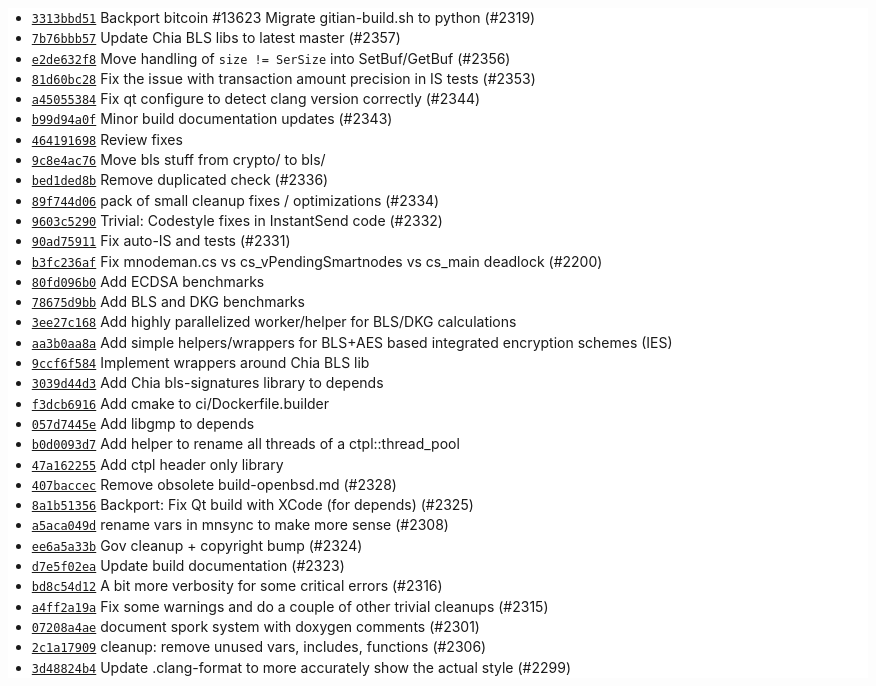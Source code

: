 - [`3313bbd51`](https://github.com/dogetoreum/dogetoreum/commit/3313bbd51) Backport bitcoin #13623 Migrate gitian-build.sh to python (#2319)
- [`7b76bbb57`](https://github.com/dogetoreum/dogetoreum/commit/7b76bbb57)  Update Chia BLS libs to latest master (#2357)
- [`e2de632f8`](https://github.com/dogetoreum/dogetoreum/commit/e2de632f8) Move handling of `size != SerSize` into SetBuf/GetBuf (#2356)
- [`81d60bc28`](https://github.com/dogetoreum/dogetoreum/commit/81d60bc28) Fix the issue with transaction amount precision in IS tests (#2353)
- [`a45055384`](https://github.com/dogetoreum/dogetoreum/commit/a45055384) Fix qt configure to detect clang version correctly (#2344)
- [`b99d94a0f`](https://github.com/dogetoreum/dogetoreum/commit/b99d94a0f) Minor build documentation updates (#2343)
- [`464191698`](https://github.com/dogetoreum/dogetoreum/commit/464191698) Review fixes
- [`9c8e4ac76`](https://github.com/dogetoreum/dogetoreum/commit/9c8e4ac76) Move bls stuff from crypto/ to bls/
- [`bed1ded8b`](https://github.com/dogetoreum/dogetoreum/commit/bed1ded8b) Remove duplicated check (#2336)
- [`89f744d06`](https://github.com/dogetoreum/dogetoreum/commit/89f744d06) pack of small cleanup fixes / optimizations (#2334)
- [`9603c5290`](https://github.com/dogetoreum/dogetoreum/commit/9603c5290) Trivial: Codestyle fixes in InstantSend code (#2332)
- [`90ad75911`](https://github.com/dogetoreum/dogetoreum/commit/90ad75911) Fix auto-IS and tests (#2331)
- [`b3fc236af`](https://github.com/dogetoreum/dogetoreum/commit/b3fc236af) Fix mnodeman.cs vs cs_vPendingSmartnodes vs cs_main deadlock (#2200)
- [`80fd096b0`](https://github.com/dogetoreum/dogetoreum/commit/80fd096b0) Add ECDSA benchmarks
- [`78675d9bb`](https://github.com/dogetoreum/dogetoreum/commit/78675d9bb) Add BLS and DKG benchmarks
- [`3ee27c168`](https://github.com/dogetoreum/dogetoreum/commit/3ee27c168) Add highly parallelized worker/helper for BLS/DKG calculations
- [`aa3b0aa8a`](https://github.com/dogetoreum/dogetoreum/commit/aa3b0aa8a) Add simple helpers/wrappers for BLS+AES based integrated encryption schemes (IES)
- [`9ccf6f584`](https://github.com/dogetoreum/dogetoreum/commit/9ccf6f584) Implement wrappers around Chia BLS lib
- [`3039d44d3`](https://github.com/dogetoreum/dogetoreum/commit/3039d44d3) Add Chia bls-signatures library to depends
- [`f3dcb6916`](https://github.com/dogetoreum/dogetoreum/commit/f3dcb6916) Add cmake to ci/Dockerfile.builder
- [`057d7445e`](https://github.com/dogetoreum/dogetoreum/commit/057d7445e) Add libgmp to depends
- [`b0d0093d7`](https://github.com/dogetoreum/dogetoreum/commit/b0d0093d7) Add helper to rename all threads of a ctpl::thread_pool
- [`47a162255`](https://github.com/dogetoreum/dogetoreum/commit/47a162255) Add ctpl header only library
- [`407baccec`](https://github.com/dogetoreum/dogetoreum/commit/407baccec) Remove obsolete build-openbsd.md (#2328)
- [`8a1b51356`](https://github.com/dogetoreum/dogetoreum/commit/8a1b51356) Backport: Fix Qt build with XCode (for depends) (#2325)
- [`a5aca049d`](https://github.com/dogetoreum/dogetoreum/commit/a5aca049d) rename vars in mnsync to make more sense (#2308)
- [`ee6a5a33b`](https://github.com/dogetoreum/dogetoreum/commit/ee6a5a33b) Gov cleanup + copyright bump (#2324)
- [`d7e5f02ea`](https://github.com/dogetoreum/dogetoreum/commit/d7e5f02ea) Update build documentation (#2323)
- [`bd8c54d12`](https://github.com/dogetoreum/dogetoreum/commit/bd8c54d12) A bit more verbosity for some critical errors (#2316)
- [`a4ff2a19a`](https://github.com/dogetoreum/dogetoreum/commit/a4ff2a19a) Fix some warnings and do a couple of other trivial cleanups (#2315)
- [`07208a4ae`](https://github.com/dogetoreum/dogetoreum/commit/07208a4ae) document spork system with doxygen comments (#2301)
- [`2c1a17909`](https://github.com/dogetoreum/dogetoreum/commit/2c1a17909) cleanup: remove unused vars, includes, functions (#2306)
- [`3d48824b4`](https://github.com/dogetoreum/dogetoreum/commit/3d48824b4) Update .clang-format to more accurately show the actual style (#2299)